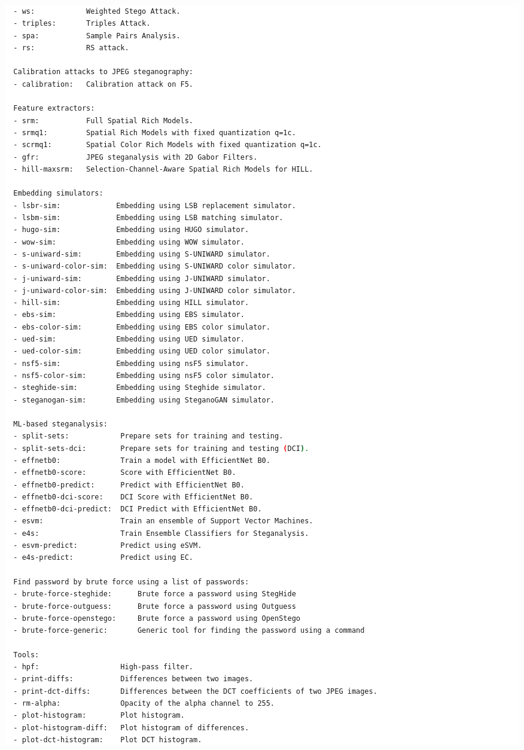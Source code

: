 ```bash
  - ws:            Weighted Stego Attack.
  - triples:       Triples Attack.
  - spa:           Sample Pairs Analysis.
  - rs:            RS attack.

  Calibration attacks to JPEG steganography:
  - calibration:   Calibration attack on F5.

  Feature extractors:
  - srm:           Full Spatial Rich Models.
  - srmq1:         Spatial Rich Models with fixed quantization q=1c.
  - scrmq1:        Spatial Color Rich Models with fixed quantization q=1c.
  - gfr:           JPEG steganalysis with 2D Gabor Filters.
  - hill-maxsrm:   Selection-Channel-Aware Spatial Rich Models for HILL.

  Embedding simulators:
  - lsbr-sim:             Embedding using LSB replacement simulator.
  - lsbm-sim:             Embedding using LSB matching simulator.
  - hugo-sim:             Embedding using HUGO simulator.
  - wow-sim:              Embedding using WOW simulator.
  - s-uniward-sim:        Embedding using S-UNIWARD simulator.
  - s-uniward-color-sim:  Embedding using S-UNIWARD color simulator.
  - j-uniward-sim:        Embedding using J-UNIWARD simulator.
  - j-uniward-color-sim:  Embedding using J-UNIWARD color simulator.
  - hill-sim:             Embedding using HILL simulator.
  - ebs-sim:              Embedding using EBS simulator.
  - ebs-color-sim:        Embedding using EBS color simulator.
  - ued-sim:              Embedding using UED simulator.
  - ued-color-sim:        Embedding using UED color simulator.
  - nsf5-sim:             Embedding using nsF5 simulator.
  - nsf5-color-sim:       Embedding using nsF5 color simulator.
  - steghide-sim:         Embedding using Steghide simulator.
  - steganogan-sim:       Embedding using SteganoGAN simulator.

  ML-based steganalysis:
  - split-sets:            Prepare sets for training and testing.
  - split-sets-dci:        Prepare sets for training and testing (DCI).
  - effnetb0:              Train a model with EfficientNet B0.
  - effnetb0-score:        Score with EfficientNet B0.
  - effnetb0-predict:      Predict with EfficientNet B0.
  - effnetb0-dci-score:    DCI Score with EfficientNet B0.
  - effnetb0-dci-predict:  DCI Predict with EfficientNet B0.
  - esvm:                  Train an ensemble of Support Vector Machines.
  - e4s:                   Train Ensemble Classifiers for Steganalysis.
  - esvm-predict:          Predict using eSVM.
  - e4s-predict:           Predict using EC.

  Find password by brute force using a list of passwords:
  - brute-force-steghide:      Brute force a password using StegHide
  - brute-force-outguess:      Brute force a password using Outguess
  - brute-force-openstego:     Brute force a password using OpenStego
  - brute-force-generic:       Generic tool for finding the password using a command

  Tools:
  - hpf:                   High-pass filter.
  - print-diffs:           Differences between two images.
  - print-dct-diffs:       Differences between the DCT coefficients of two JPEG images.
  - rm-alpha:              Opacity of the alpha channel to 255.
  - plot-histogram:        Plot histogram.
  - plot-histogram-diff:   Plot histogram of differences.
  - plot-dct-histogram:    Plot DCT histogram.
```
